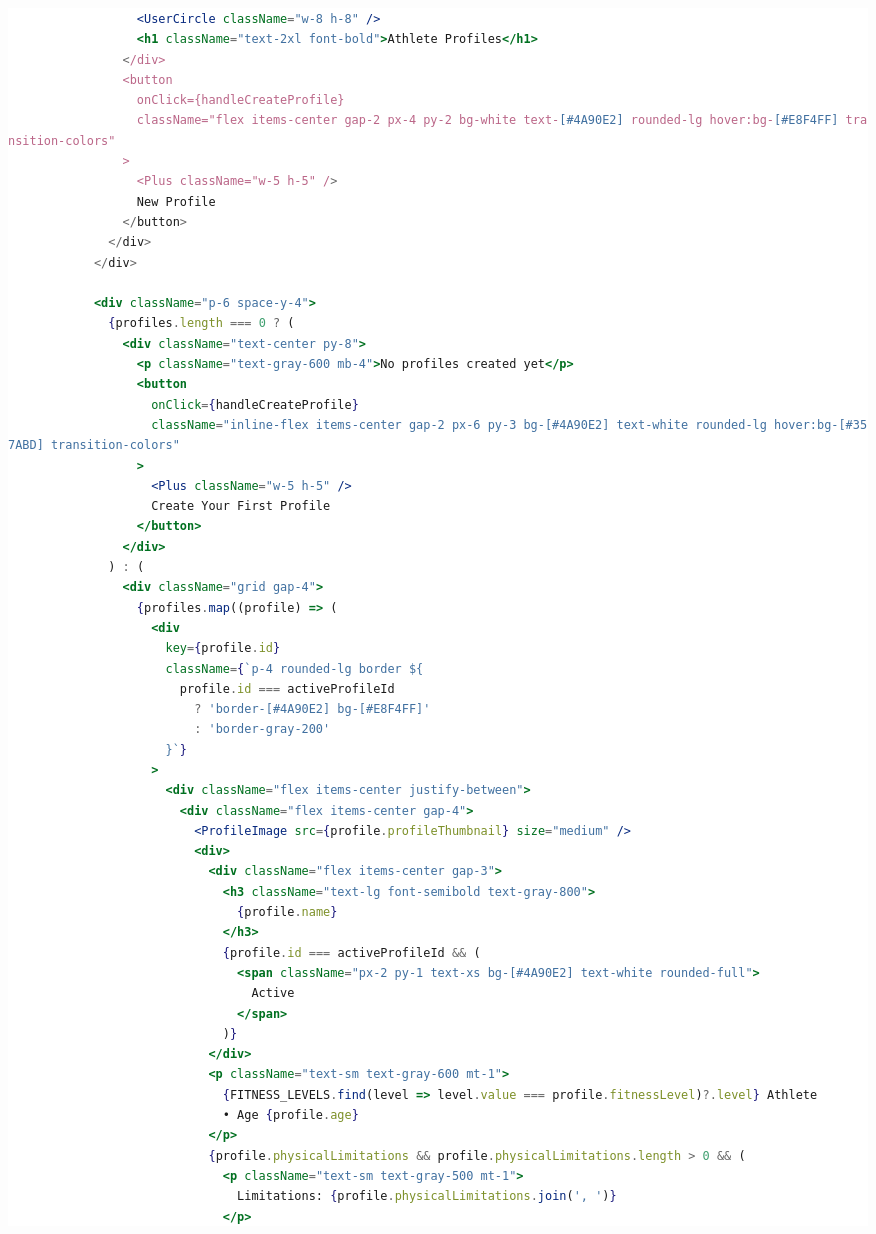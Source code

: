 ```jsx
                  <UserCircle className="w-8 h-8" />
                  <h1 className="text-2xl font-bold">Athlete Profiles</h1>
                </div>
                <button
                  onClick={handleCreateProfile}
                  className="flex items-center gap-2 px-4 py-2 bg-white text-[#4A90E2] rounded-lg hover:bg-[#E8F4FF] transition-colors"
                >
                  <Plus className="w-5 h-5" />
                  New Profile
                </button>
              </div>
            </div>

            <div className="p-6 space-y-4">
              {profiles.length === 0 ? (
                <div className="text-center py-8">
                  <p className="text-gray-600 mb-4">No profiles created yet</p>
                  <button
                    onClick={handleCreateProfile}
                    className="inline-flex items-center gap-2 px-6 py-3 bg-[#4A90E2] text-white rounded-lg hover:bg-[#357ABD] transition-colors"
                  >
                    <Plus className="w-5 h-5" />
                    Create Your First Profile
                  </button>
                </div>
              ) : (
                <div className="grid gap-4">
                  {profiles.map((profile) => (
                    <div
                      key={profile.id}
                      className={`p-4 rounded-lg border ${
                        profile.id === activeProfileId
                          ? 'border-[#4A90E2] bg-[#E8F4FF]'
                          : 'border-gray-200'
                      }`}
                    >
                      <div className="flex items-center justify-between">
                        <div className="flex items-center gap-4">
                          <ProfileImage src={profile.profileThumbnail} size="medium" />
                          <div>
                            <div className="flex items-center gap-3">
                              <h3 className="text-lg font-semibold text-gray-800">
                                {profile.name}
                              </h3>
                              {profile.id === activeProfileId && (
                                <span className="px-2 py-1 text-xs bg-[#4A90E2] text-white rounded-full">
                                  Active
                                </span>
                              )}
                            </div>
                            <p className="text-sm text-gray-600 mt-1">
                              {FITNESS_LEVELS.find(level => level.value === profile.fitnessLevel)?.level} Athlete
                              • Age {profile.age}
                            </p>
                            {profile.physicalLimitations && profile.physicalLimitations.length > 0 && (
                              <p className="text-sm text-gray-500 mt-1">
                                Limitations: {profile.physicalLimitations.join(', ')}
                              </p>
```